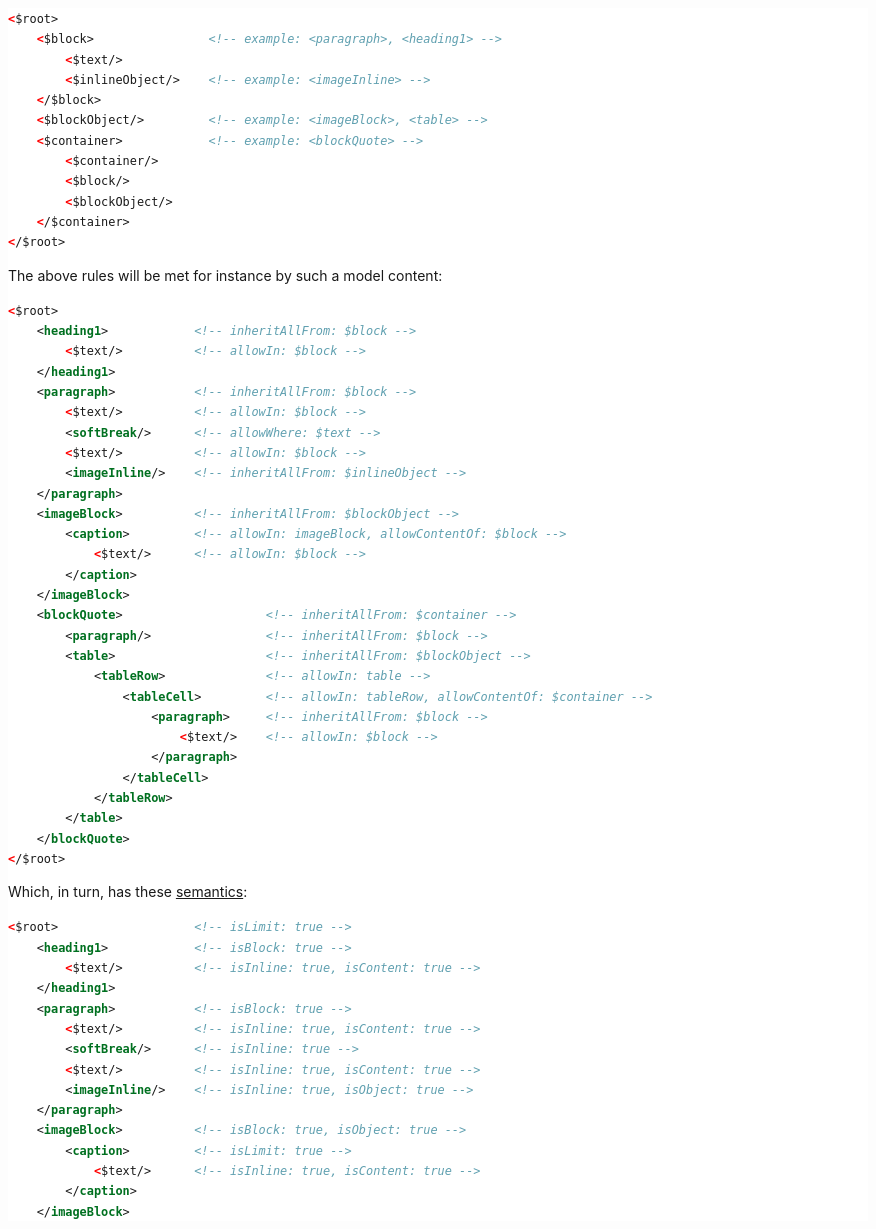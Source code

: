 ```xml
<$root>
	<$block>                <!-- example: <paragraph>, <heading1> -->
		<$text/>
		<$inlineObject/>    <!-- example: <imageInline> -->
	</$block>
	<$blockObject/>         <!-- example: <imageBlock>, <table> -->
	<$container>            <!-- example: <blockQuote> -->
		<$container/>
		<$block/>
		<$blockObject/>
	</$container>
</$root>
```

The above rules will be met for instance by such a model content:

```xml
<$root>
	<heading1>            <!-- inheritAllFrom: $block -->
		<$text/>          <!-- allowIn: $block -->
	</heading1>
	<paragraph>           <!-- inheritAllFrom: $block -->
		<$text/>          <!-- allowIn: $block -->
		<softBreak/>      <!-- allowWhere: $text -->
		<$text/>          <!-- allowIn: $block -->
		<imageInline/>    <!-- inheritAllFrom: $inlineObject -->
	</paragraph>
	<imageBlock>          <!-- inheritAllFrom: $blockObject -->
		<caption>         <!-- allowIn: imageBlock, allowContentOf: $block -->
			<$text/>      <!-- allowIn: $block -->
		</caption>
	</imageBlock>
	<blockQuote>                    <!-- inheritAllFrom: $container -->
		<paragraph/>                <!-- inheritAllFrom: $block -->
		<table>                     <!-- inheritAllFrom: $blockObject -->
			<tableRow>              <!-- allowIn: table -->
				<tableCell>         <!-- allowIn: tableRow, allowContentOf: $container -->
					<paragraph>     <!-- inheritAllFrom: $block -->
						<$text/>    <!-- allowIn: $block -->
					</paragraph>
				</tableCell>
			</tableRow>
		</table>
	</blockQuote>
</$root>
```

Which, in turn, has these [semantics](#defining-additional-semantics):

```xml
<$root>                   <!-- isLimit: true -->
	<heading1>            <!-- isBlock: true -->
		<$text/>          <!-- isInline: true, isContent: true -->
	</heading1>
	<paragraph>           <!-- isBlock: true -->
		<$text/>          <!-- isInline: true, isContent: true -->
		<softBreak/>      <!-- isInline: true -->
		<$text/>          <!-- isInline: true, isContent: true -->
		<imageInline/>    <!-- isInline: true, isObject: true -->
	</paragraph>
	<imageBlock>          <!-- isBlock: true, isObject: true -->
		<caption>         <!-- isLimit: true -->
			<$text/>      <!-- isInline: true, isContent: true -->
		</caption>
	</imageBlock>
```